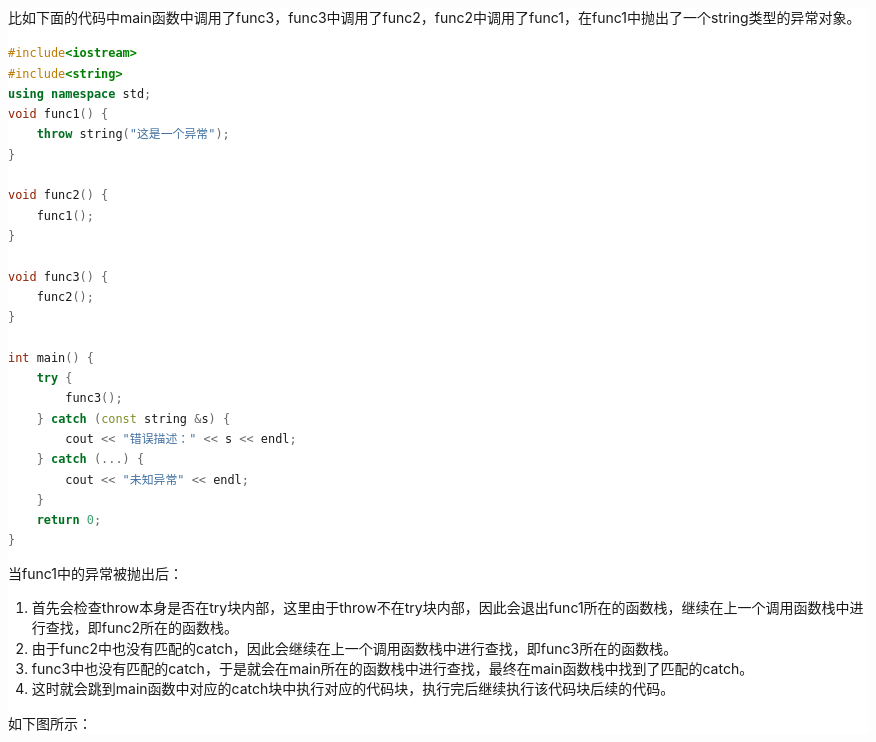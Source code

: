 比如下面的代码中main函数中调用了func3，func3中调用了func2，func2中调用了func1，在func1中抛出了一个string类型的异常对象。

```cpp
#include<iostream>
#include<string>
using namespace std;
void func1() {
    throw string("这是一个异常");
}

void func2() {
    func1();
}

void func3() {
    func2();
}

int main() {
    try {
        func3();
    } catch (const string &s) {
        cout << "错误描述：" << s << endl;
    } catch (...) {
        cout << "未知异常" << endl;
    }
    return 0;
}
```

当func1中的异常被抛出后：

1. 首先会检查throw本身是否在try块内部，这里由于throw不在try块内部，因此会退出func1所在的函数栈，继续在上一个调用函数栈中进行查找，即func2所在的函数栈。
2. 由于func2中也没有匹配的catch，因此会继续在上一个调用函数栈中进行查找，即func3所在的函数栈。
3. func3中也没有匹配的catch，于是就会在main所在的函数栈中进行查找，最终在main函数栈中找到了匹配的catch。
4. 这时就会跳到main函数中对应的catch块中执行对应的代码块，执行完后继续执行该代码块后续的代码。

如下图所示：
